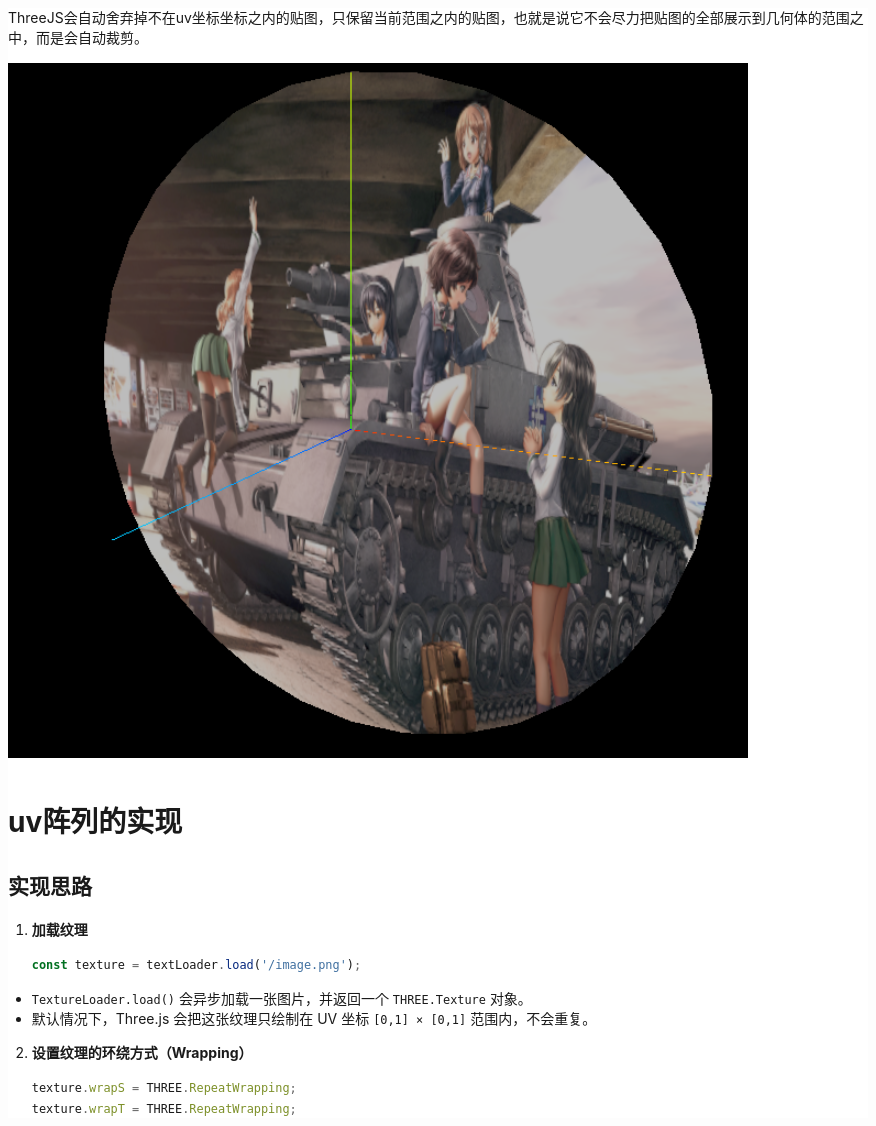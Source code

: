 ThreeJS会自动舍弃掉不在uv坐标坐标之内的贴图，只保留当前范围之内的贴图，也就是说它不会尽力把贴图的全部展示到几何体的范围之中，而是会自动裁剪。

![image-20250606172037807](./README.assets/image-20250606172037807.png)



# uv阵列的实现

## 实现思路

1. **加载纹理**  
   ```js
   const texture = textLoader.load('/image.png');

- `TextureLoader.load()` 会异步加载一张图片，并返回一个 `THREE.Texture` 对象。
- 默认情况下，Three.js 会把这张纹理只绘制在 UV 坐标 `[0,1] × [0,1]` 范围内，不会重复。

2. **设置纹理的环绕方式（Wrapping）**

   ```js
   texture.wrapS = THREE.RepeatWrapping;
   texture.wrapT = THREE.RepeatWrapping;
   ```
